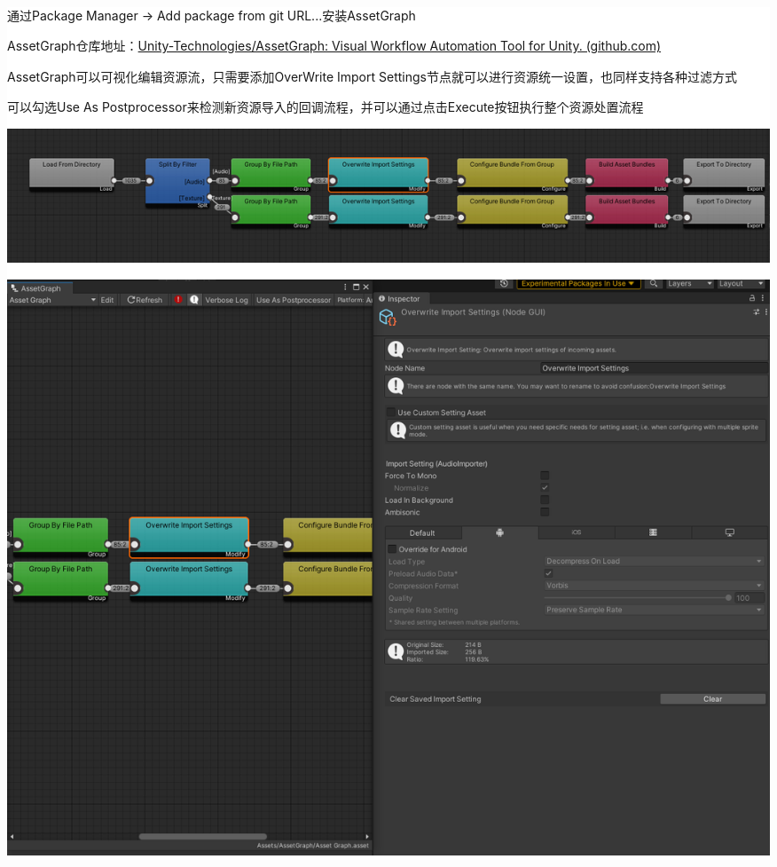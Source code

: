 通过Package Manager -> Add package from git URL...安装AssetGraph

AssetGraph仓库地址：[Unity-Technologies/AssetGraph: Visual Workflow Automation Tool for Unity. (github.com)](https://github.com/Unity-Technologies/AssetGraph)

AssetGraph可以可视化编辑资源流，只需要添加OverWrite Import Settings节点就可以进行资源统一设置，也同样支持各种过滤方式

可以勾选Use As Postprocessor来检测新资源导入的回调流程，并可以通过点击Execute按钮执行整个资源处置流程

![image-20220530145834893](image-20220530145834893.png)

![image-20220530145909908](image-20220530145909908.png)
